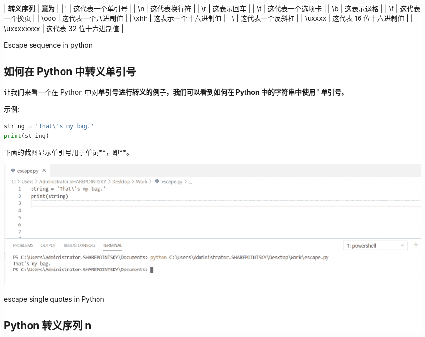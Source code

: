 | **转义序列** | **意为** |
| \' | 这代表一个单引号 |
| \n | 这代表换行符 |
| \r | 这表示回车 |
| \t | 这代表一个选项卡 |
| \b | 这表示退格 |
| \f | 这代表一个换页 |
| \ooo | 这代表一个八进制值 |
| \xhh | 这表示一个十六进制值 |
| \\ | 这代表一个反斜杠 |
| \uxxxx | 这代表 16 位十六进制值 |
| \uxxxxxxxx | 这代表 32 位十六进制值 |

Escape sequence in python

## 如何在 Python 中转义单引号

让我们来看一个在 Python 中对**单引号进行转义的例子，我们可以看到如何在 Python 中的字符串中使用 **\'** 单引号。**

示例:

```py
string = 'That\'s my bag.'
print(string) 
```

下面的截图显示单引号用于单词**，即**。

![escape single quotes in Python](img/da326187e431d00578b23a742417a13f.png "single quote")

escape single quotes in Python

## Python 转义序列 n
